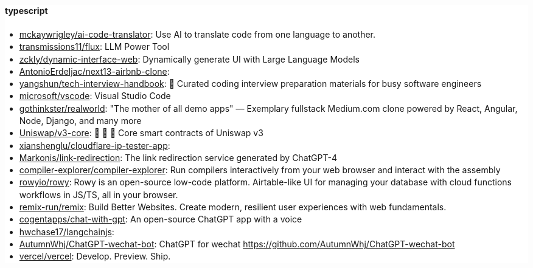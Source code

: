 #### typescript
* [mckaywrigley/ai-code-translator](https://github.com/mckaywrigley/ai-code-translator): Use AI to translate code from one language to another.
* [transmissions11/flux](https://github.com/transmissions11/flux): LLM Power Tool
* [zckly/dynamic-interface-web](https://github.com/zckly/dynamic-interface-web): Dynamically generate UI with Large Language Models
* [AntonioErdeljac/next13-airbnb-clone](https://github.com/AntonioErdeljac/next13-airbnb-clone): 
* [yangshun/tech-interview-handbook](https://github.com/yangshun/tech-interview-handbook): 💯 Curated coding interview preparation materials for busy software engineers
* [microsoft/vscode](https://github.com/microsoft/vscode): Visual Studio Code
* [gothinkster/realworld](https://github.com/gothinkster/realworld): "The mother of all demo apps" — Exemplary fullstack Medium.com clone powered by React, Angular, Node, Django, and many more
* [Uniswap/v3-core](https://github.com/Uniswap/v3-core): 🦄 🦄 🦄 Core smart contracts of Uniswap v3
* [xianshenglu/cloudflare-ip-tester-app](https://github.com/xianshenglu/cloudflare-ip-tester-app): 
* [Markonis/link-redirection](https://github.com/Markonis/link-redirection): The link redirection service generated by ChatGPT-4
* [compiler-explorer/compiler-explorer](https://github.com/compiler-explorer/compiler-explorer): Run compilers interactively from your web browser and interact with the assembly
* [rowyio/rowy](https://github.com/rowyio/rowy): Rowy is an open-source low-code platform. Airtable-like UI for managing your database with cloud functions workflows in JS/TS, all in your browser.
* [remix-run/remix](https://github.com/remix-run/remix): Build Better Websites. Create modern, resilient user experiences with web fundamentals.
* [cogentapps/chat-with-gpt](https://github.com/cogentapps/chat-with-gpt): An open-source ChatGPT app with a voice
* [hwchase17/langchainjs](https://github.com/hwchase17/langchainjs): 
* [AutumnWhj/ChatGPT-wechat-bot](https://github.com/AutumnWhj/ChatGPT-wechat-bot): ChatGPT for wechat https://github.com/AutumnWhj/ChatGPT-wechat-bot
* [vercel/vercel](https://github.com/vercel/vercel): Develop. Preview. Ship.
